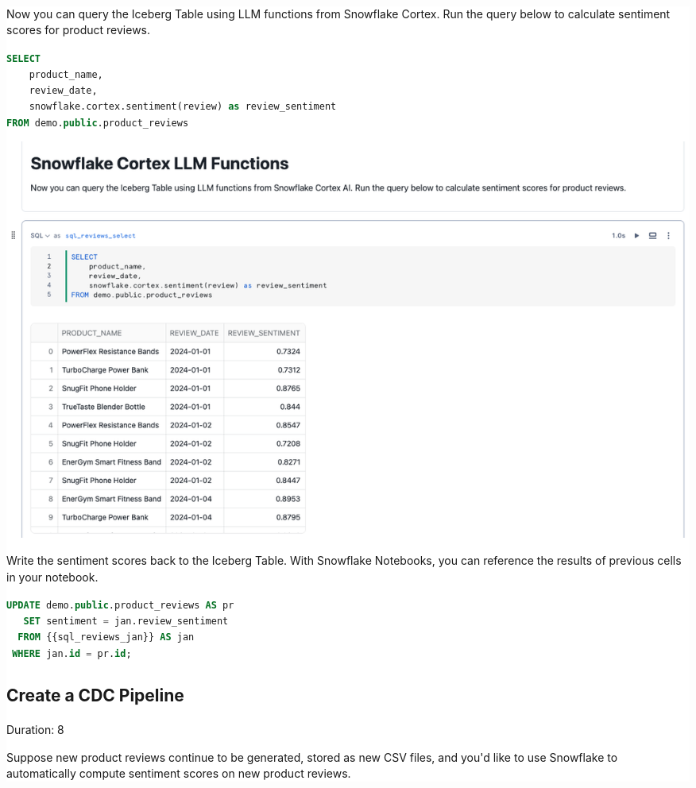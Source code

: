 Now you can query the Iceberg Table using LLM functions from Snowflake Cortex. Run the query below to calculate sentiment scores for product reviews.

```sql
SELECT
    product_name,
    review_date,
    snowflake.cortex.sentiment(review) as review_sentiment
FROM demo.public.product_reviews
```

![cortex_select](assets/cortex_select.png)

Write the sentiment scores back to the Iceberg Table. With Snowflake Notebooks, you can reference the results of previous cells in your notebook.

```sql
UPDATE demo.public.product_reviews AS pr
   SET sentiment = jan.review_sentiment
  FROM {{sql_reviews_jan}} AS jan
 WHERE jan.id = pr.id;
```

## Create a CDC Pipeline
Duration: 8

Suppose new product reviews continue to be generated, stored as new CSV files, and you'd like to use Snowflake to automatically compute sentiment scores on new product reviews.
